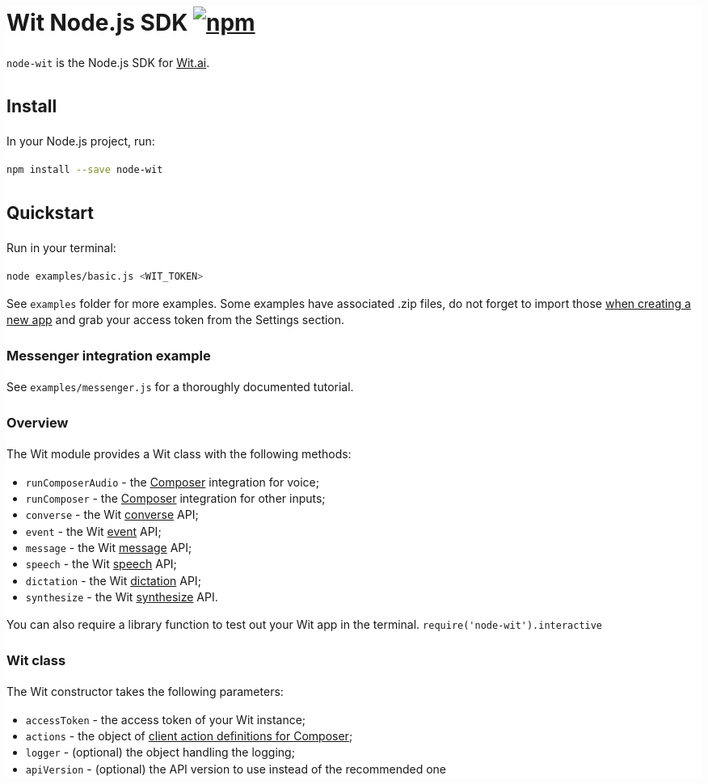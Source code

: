 # Wit Node.js SDK [![npm](https://img.shields.io/npm/v/node-wit.svg)](https://www.npmjs.com/package/node-wit)

`node-wit` is the Node.js SDK for [Wit.ai](https://wit.ai).

## Install

In your Node.js project, run:

```bash
npm install --save node-wit
```

## Quickstart

Run in your terminal:

```bash
node examples/basic.js <WIT_TOKEN>
```

See `examples` folder for more examples. Some examples have associated .zip files, do not forget to import those [when creating a new app](https://wit.ai/apps) and grab your access token from the Settings section.

### Messenger integration example

See `examples/messenger.js` for a thoroughly documented tutorial.

### Overview

The Wit module provides a Wit class with the following methods:

- `runComposerAudio` - the [Composer](https://wit.ai/docs/recipes#composer) integration for voice;
- `runComposer` - the [Composer](https://wit.ai/docs/recipes#composer) integration for other inputs;
- `converse` - the Wit [converse](https://wit.ai/docs/http/#post__converse_link) API;
- `event` - the Wit [event](https://wit.ai/docs/http#post__event_link) API;
- `message` - the Wit [message](https://wit.ai/docs/http#get__message_link) API;
- `speech` - the Wit [speech](https://wit.ai/docs/http#post__speech_link) API;
- `dictation` - the Wit [dictation](https://wit.ai/docs/http#post__dictation_link) API;
- `synthesize` - the Wit [synthesize](https://wit.ai/docs/http#post__synthesize_link) API.

You can also require a library function to test out your Wit app in the terminal. `require('node-wit').interactive`

### Wit class

The Wit constructor takes the following parameters:

- `accessToken` - the access token of your Wit instance;
- `actions` - the object of [client action definitions for Composer](https://wit.ai/docs/recipes#run-custom-code);
- `logger` - (optional) the object handling the logging;
- `apiVersion` - (optional) the API version to use instead of the recommended one
